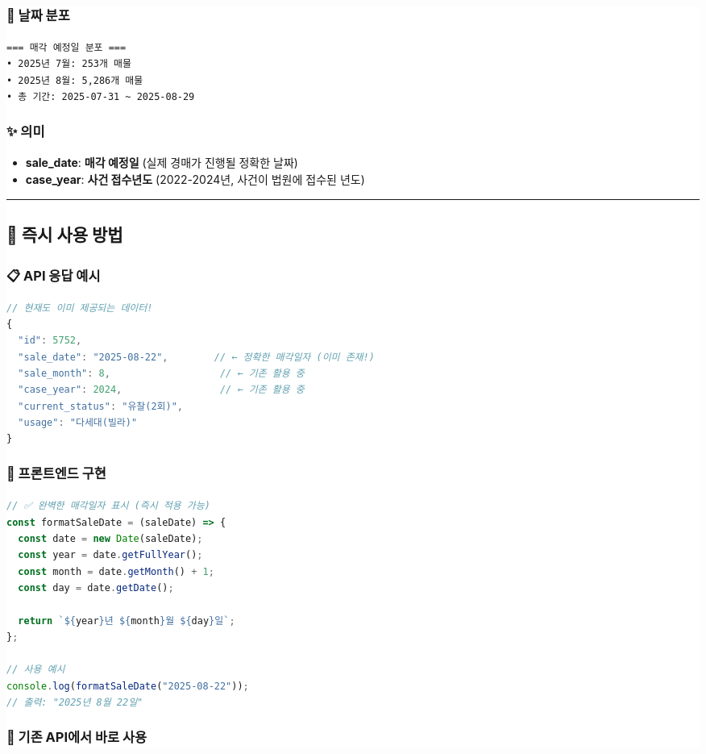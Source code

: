 ### **📅 날짜 분포**

```
=== 매각 예정일 분포 ===
• 2025년 7월: 253개 매물
• 2025년 8월: 5,286개 매물
• 총 기간: 2025-07-31 ~ 2025-08-29
```

### **✨ 의미**

- **sale_date**: **매각 예정일** (실제 경매가 진행될 정확한 날짜)
- **case_year**: **사건 접수년도** (2022-2024년, 사건이 법원에 접수된 년도)

---

## 🚀 **즉시 사용 방법**

### **📋 API 응답 예시**

```javascript
// 현재도 이미 제공되는 데이터!
{
  "id": 5752,
  "sale_date": "2025-08-22",        // ← 정확한 매각일자 (이미 존재!)
  "sale_month": 8,                   // ← 기존 활용 중
  "case_year": 2024,                 // ← 기존 활용 중
  "current_status": "유찰(2회)",
  "usage": "다세대(빌라)"
}
```

### **🎯 프론트엔드 구현**

```javascript
// ✅ 완벽한 매각일자 표시 (즉시 적용 가능)
const formatSaleDate = (saleDate) => {
  const date = new Date(saleDate);
  const year = date.getFullYear();
  const month = date.getMonth() + 1;
  const day = date.getDate();

  return `${year}년 ${month}월 ${day}일`;
};

// 사용 예시
console.log(formatSaleDate("2025-08-22"));
// 출력: "2025년 8월 22일"
```

### **🔧 기존 API에서 바로 사용**

